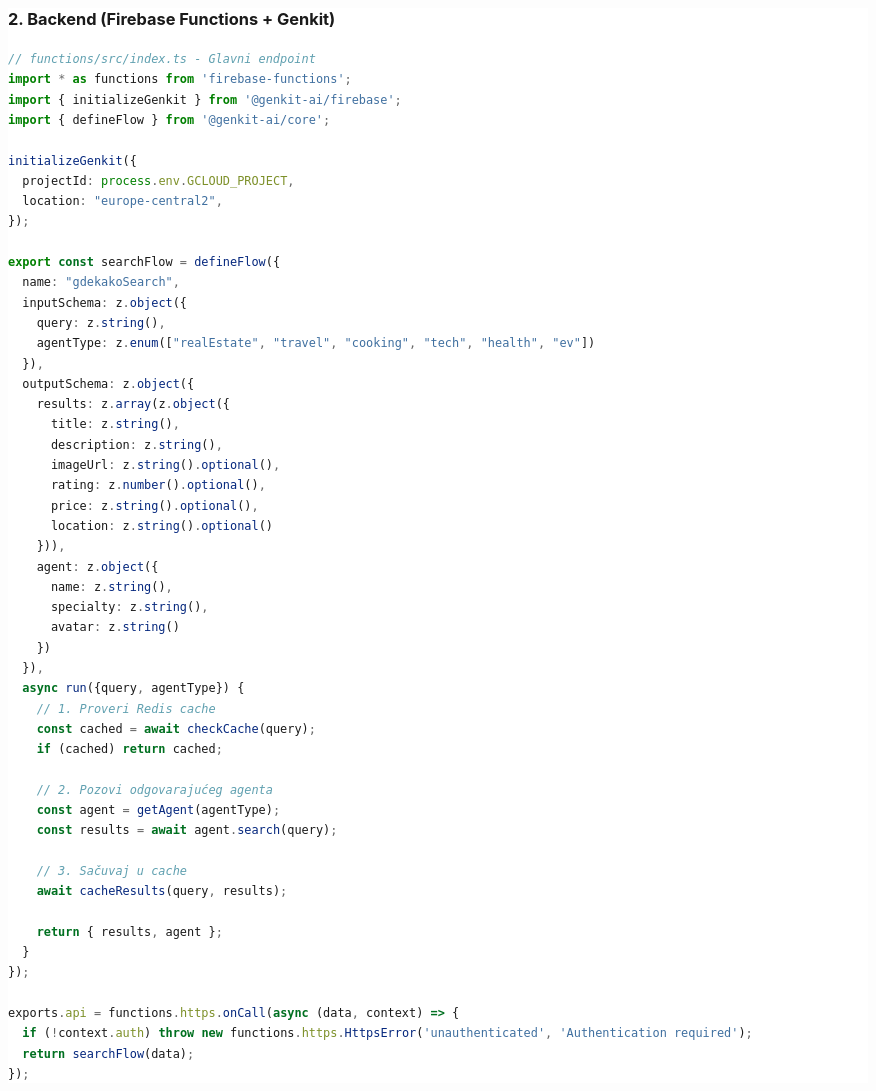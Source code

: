 ### 2. Backend (Firebase Functions + Genkit)
```typescript
// functions/src/index.ts - Glavni endpoint
import * as functions from 'firebase-functions';
import { initializeGenkit } from '@genkit-ai/firebase';
import { defineFlow } from '@genkit-ai/core';

initializeGenkit({
  projectId: process.env.GCLOUD_PROJECT,
  location: "europe-central2",
});

export const searchFlow = defineFlow({
  name: "gdekakoSearch",
  inputSchema: z.object({
    query: z.string(),
    agentType: z.enum(["realEstate", "travel", "cooking", "tech", "health", "ev"])
  }),
  outputSchema: z.object({
    results: z.array(z.object({
      title: z.string(),
      description: z.string(),
      imageUrl: z.string().optional(),
      rating: z.number().optional(),
      price: z.string().optional(),
      location: z.string().optional()
    })),
    agent: z.object({
      name: z.string(),
      specialty: z.string(),
      avatar: z.string()
    })
  }),
  async run({query, agentType}) {
    // 1. Proveri Redis cache
    const cached = await checkCache(query);
    if (cached) return cached;

    // 2. Pozovi odgovarajućeg agenta
    const agent = getAgent(agentType);
    const results = await agent.search(query);

    // 3. Sačuvaj u cache
    await cacheResults(query, results);
    
    return { results, agent };
  }
});

exports.api = functions.https.onCall(async (data, context) => {
  if (!context.auth) throw new functions.https.HttpsError('unauthenticated', 'Authentication required');
  return searchFlow(data);
});
```
